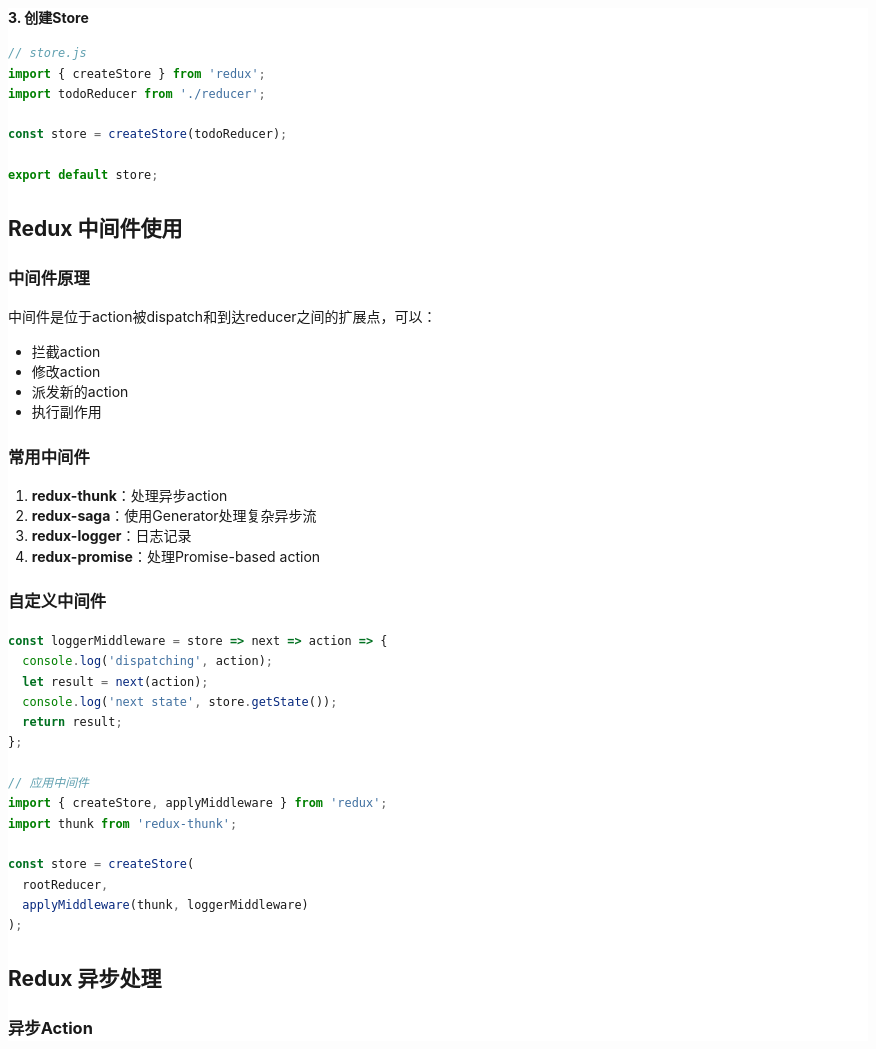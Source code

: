 **3. 创建Store**

```javascript
// store.js
import { createStore } from 'redux';
import todoReducer from './reducer';

const store = createStore(todoReducer);

export default store;
```

## Redux 中间件使用

### 中间件原理

中间件是位于action被dispatch和到达reducer之间的扩展点，可以：
- 拦截action
- 修改action
- 派发新的action
- 执行副作用

### 常用中间件

1. **redux-thunk**：处理异步action
2. **redux-saga**：使用Generator处理复杂异步流
3. **redux-logger**：日志记录
4. **redux-promise**：处理Promise-based action

### 自定义中间件

```javascript
const loggerMiddleware = store => next => action => {
  console.log('dispatching', action);
  let result = next(action);
  console.log('next state', store.getState());
  return result;
};

// 应用中间件
import { createStore, applyMiddleware } from 'redux';
import thunk from 'redux-thunk';

const store = createStore(
  rootReducer,
  applyMiddleware(thunk, loggerMiddleware)
);
```

## Redux 异步处理

### 异步Action
